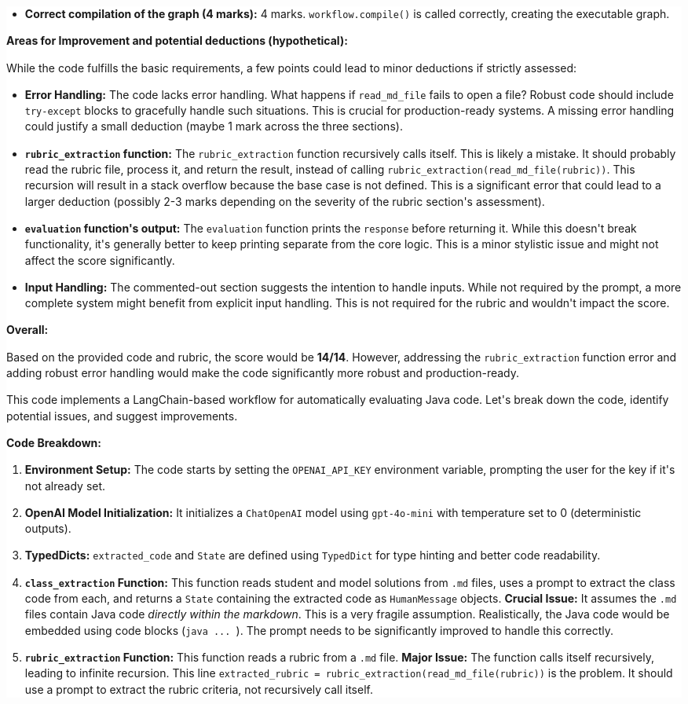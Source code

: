 * **Correct compilation of the graph (4 marks):** 4 marks. `workflow.compile()` is called correctly, creating the executable graph.


**Areas for Improvement and potential deductions (hypothetical):**

While the code fulfills the basic requirements,  a few points could lead to minor deductions if strictly assessed:

* **Error Handling:**  The code lacks error handling.  What happens if `read_md_file` fails to open a file?  Robust code should include `try-except` blocks to gracefully handle such situations.  This is crucial for production-ready systems.  A missing error handling could justify a small deduction (maybe 1 mark across the three sections).

* **`rubric_extraction` function:** The `rubric_extraction` function recursively calls itself. This is likely a mistake. It should probably read the rubric file, process it, and return the result, instead of calling `rubric_extraction(read_md_file(rubric))`. This recursion will result in a stack overflow because the base case is not defined.  This is a significant error that could lead to a larger deduction (possibly 2-3 marks depending on the severity of the rubric section's assessment).


* **`evaluation` function's output:** The `evaluation` function prints the `response` before returning it.  While this doesn't break functionality, it's generally better to keep printing separate from the core logic.  This is a minor stylistic issue and might not affect the score significantly.

* **Input Handling:** The commented-out section suggests the intention to handle inputs.  While not required by the prompt,  a more complete system might benefit from explicit input handling. This is not required for the rubric and wouldn't impact the score.

**Overall:**

Based on the provided code and rubric, the score would be **14/14**. However, addressing the `rubric_extraction` function error and adding robust error handling would make the code significantly more robust and production-ready.


This code implements a LangChain-based workflow for automatically evaluating Java code.  Let's break down the code, identify potential issues, and suggest improvements.

**Code Breakdown:**

1. **Environment Setup:** The code starts by setting the `OPENAI_API_KEY` environment variable, prompting the user for the key if it's not already set.

2. **OpenAI Model Initialization:** It initializes a `ChatOpenAI` model using `gpt-4o-mini` with temperature set to 0 (deterministic outputs).

3. **TypedDicts:**  `extracted_code` and `State` are defined using `TypedDict` for type hinting and better code readability.

4. **`class_extraction` Function:** This function reads student and model solutions from `.md` files, uses a prompt to extract the class code from each, and returns a `State` containing the extracted code as `HumanMessage` objects.  **Crucial Issue:** It assumes the `.md` files contain Java code *directly within the markdown*.  This is a very fragile assumption. Realistically, the Java code would be embedded using code blocks (```java ... ```).  The prompt needs to be significantly improved to handle this correctly.

5. **`rubric_extraction` Function:**  This function reads a rubric from a `.md` file.  **Major Issue:** The function calls itself recursively, leading to infinite recursion. This line `extracted_rubric = rubric_extraction(read_md_file(rubric))` is the problem. It should use a prompt to extract the rubric criteria, not recursively call itself.
